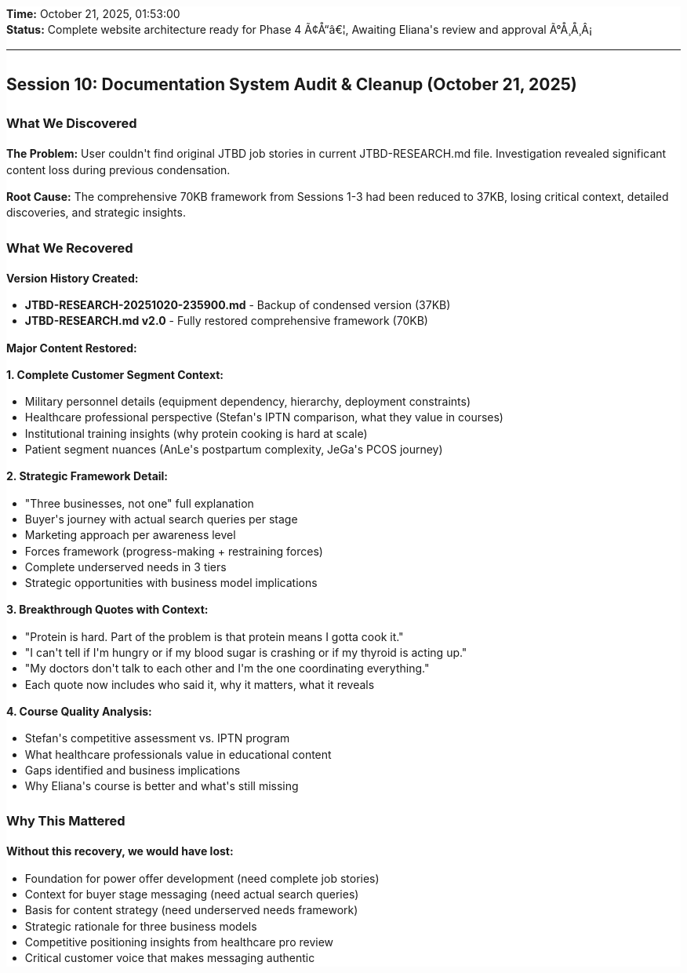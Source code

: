 **Time:** October 21, 2025, 01:53:00  
**Status:** Complete website architecture ready for Phase 4 Ã¢Å“â€¦, Awaiting Eliana's review and approval Ã°Å¸Å¸Â¡

---

## Session 10: Documentation System Audit & Cleanup (October 21, 2025)

### What We Discovered

**The Problem:** User couldn't find original JTBD job stories in current JTBD-RESEARCH.md file. Investigation revealed significant content loss during previous condensation.

**Root Cause:** The comprehensive 70KB framework from Sessions 1-3 had been reduced to 37KB, losing critical context, detailed discoveries, and strategic insights.

### What We Recovered

**Version History Created:**
- **JTBD-RESEARCH-20251020-235900.md** - Backup of condensed version (37KB)
- **JTBD-RESEARCH.md v2.0** - Fully restored comprehensive framework (70KB)

**Major Content Restored:**

**1. Complete Customer Segment Context:**
- Military personnel details (equipment dependency, hierarchy, deployment constraints)
- Healthcare professional perspective (Stefan's IPTN comparison, what they value in courses)
- Institutional training insights (why protein cooking is hard at scale)
- Patient segment nuances (AnLe's postpartum complexity, JeGa's PCOS journey)

**2. Strategic Framework Detail:**
- "Three businesses, not one" full explanation
- Buyer's journey with actual search queries per stage
- Marketing approach per awareness level
- Forces framework (progress-making + restraining forces)
- Complete underserved needs in 3 tiers
- Strategic opportunities with business model implications

**3. Breakthrough Quotes with Context:**
- "Protein is hard. Part of the problem is that protein means I gotta cook it."
- "I can't tell if I'm hungry or if my blood sugar is crashing or if my thyroid is acting up."
- "My doctors don't talk to each other and I'm the one coordinating everything."
- Each quote now includes who said it, why it matters, what it reveals

**4. Course Quality Analysis:**
- Stefan's competitive assessment vs. IPTN program
- What healthcare professionals value in educational content
- Gaps identified and business implications
- Why Eliana's course is better and what's still missing

### Why This Mattered

**Without this recovery, we would have lost:**
- Foundation for power offer development (need complete job stories)
- Context for buyer stage messaging (need actual search queries)
- Basis for content strategy (need underserved needs framework)
- Strategic rationale for three business models
- Competitive positioning insights from healthcare pro review
- Critical customer voice that makes messaging authentic
